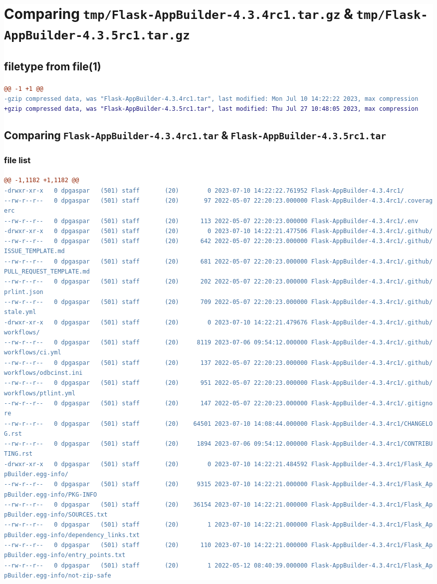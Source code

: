 # Comparing `tmp/Flask-AppBuilder-4.3.4rc1.tar.gz` & `tmp/Flask-AppBuilder-4.3.5rc1.tar.gz`

## filetype from file(1)

```diff
@@ -1 +1 @@
-gzip compressed data, was "Flask-AppBuilder-4.3.4rc1.tar", last modified: Mon Jul 10 14:22:22 2023, max compression
+gzip compressed data, was "Flask-AppBuilder-4.3.5rc1.tar", last modified: Thu Jul 27 10:48:05 2023, max compression
```

## Comparing `Flask-AppBuilder-4.3.4rc1.tar` & `Flask-AppBuilder-4.3.5rc1.tar`

### file list

```diff
@@ -1,1182 +1,1182 @@
-drwxr-xr-x   0 dpgaspar   (501) staff       (20)        0 2023-07-10 14:22:22.761952 Flask-AppBuilder-4.3.4rc1/
--rw-r--r--   0 dpgaspar   (501) staff       (20)       97 2022-05-07 22:20:23.000000 Flask-AppBuilder-4.3.4rc1/.coveragerc
--rw-r--r--   0 dpgaspar   (501) staff       (20)      113 2022-05-07 22:20:23.000000 Flask-AppBuilder-4.3.4rc1/.env
-drwxr-xr-x   0 dpgaspar   (501) staff       (20)        0 2023-07-10 14:22:21.477506 Flask-AppBuilder-4.3.4rc1/.github/
--rw-r--r--   0 dpgaspar   (501) staff       (20)      642 2022-05-07 22:20:23.000000 Flask-AppBuilder-4.3.4rc1/.github/ISSUE_TEMPLATE.md
--rw-r--r--   0 dpgaspar   (501) staff       (20)      681 2022-05-07 22:20:23.000000 Flask-AppBuilder-4.3.4rc1/.github/PULL_REQUEST_TEMPLATE.md
--rw-r--r--   0 dpgaspar   (501) staff       (20)      202 2022-05-07 22:20:23.000000 Flask-AppBuilder-4.3.4rc1/.github/prlint.json
--rw-r--r--   0 dpgaspar   (501) staff       (20)      709 2022-05-07 22:20:23.000000 Flask-AppBuilder-4.3.4rc1/.github/stale.yml
-drwxr-xr-x   0 dpgaspar   (501) staff       (20)        0 2023-07-10 14:22:21.479676 Flask-AppBuilder-4.3.4rc1/.github/workflows/
--rw-r--r--   0 dpgaspar   (501) staff       (20)     8119 2023-07-06 09:54:12.000000 Flask-AppBuilder-4.3.4rc1/.github/workflows/ci.yml
--rw-r--r--   0 dpgaspar   (501) staff       (20)      137 2022-05-07 22:20:23.000000 Flask-AppBuilder-4.3.4rc1/.github/workflows/odbcinst.ini
--rw-r--r--   0 dpgaspar   (501) staff       (20)      951 2022-05-07 22:20:23.000000 Flask-AppBuilder-4.3.4rc1/.github/workflows/ptlint.yml
--rw-r--r--   0 dpgaspar   (501) staff       (20)      147 2022-05-07 22:20:23.000000 Flask-AppBuilder-4.3.4rc1/.gitignore
--rw-r--r--   0 dpgaspar   (501) staff       (20)    64501 2023-07-10 14:08:44.000000 Flask-AppBuilder-4.3.4rc1/CHANGELOG.rst
--rw-r--r--   0 dpgaspar   (501) staff       (20)     1894 2023-07-06 09:54:12.000000 Flask-AppBuilder-4.3.4rc1/CONTRIBUTING.rst
-drwxr-xr-x   0 dpgaspar   (501) staff       (20)        0 2023-07-10 14:22:21.484592 Flask-AppBuilder-4.3.4rc1/Flask_AppBuilder.egg-info/
--rw-r--r--   0 dpgaspar   (501) staff       (20)     9315 2023-07-10 14:22:21.000000 Flask-AppBuilder-4.3.4rc1/Flask_AppBuilder.egg-info/PKG-INFO
--rw-r--r--   0 dpgaspar   (501) staff       (20)    36154 2023-07-10 14:22:21.000000 Flask-AppBuilder-4.3.4rc1/Flask_AppBuilder.egg-info/SOURCES.txt
--rw-r--r--   0 dpgaspar   (501) staff       (20)        1 2023-07-10 14:22:21.000000 Flask-AppBuilder-4.3.4rc1/Flask_AppBuilder.egg-info/dependency_links.txt
--rw-r--r--   0 dpgaspar   (501) staff       (20)      110 2023-07-10 14:22:21.000000 Flask-AppBuilder-4.3.4rc1/Flask_AppBuilder.egg-info/entry_points.txt
--rw-r--r--   0 dpgaspar   (501) staff       (20)        1 2022-05-12 08:40:39.000000 Flask-AppBuilder-4.3.4rc1/Flask_AppBuilder.egg-info/not-zip-safe
```